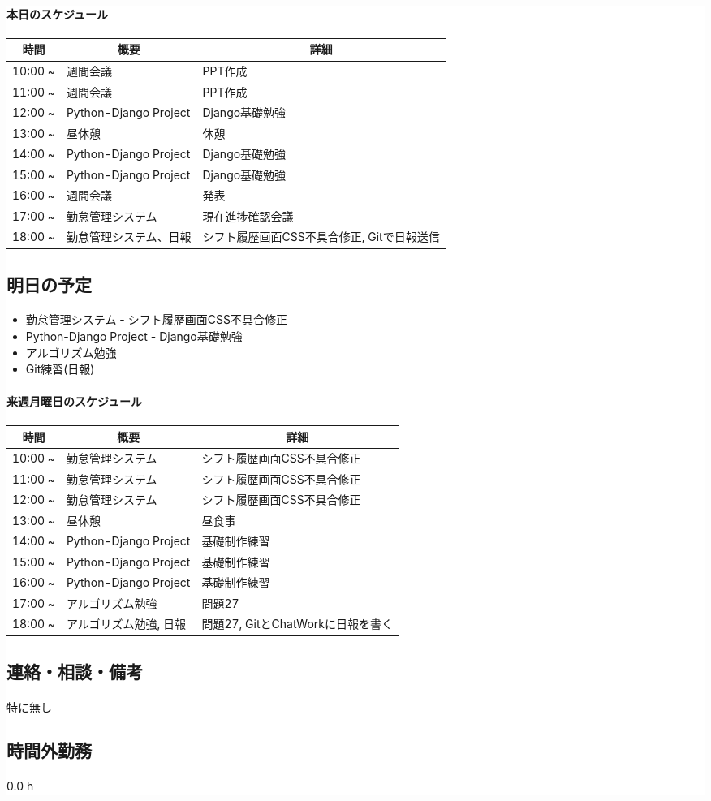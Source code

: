 #### 本日のスケジュール

|時間  |概要  |詳細  |
|---|---|---|
|10:00 ~| 週間会議 | PPT作成 |
|11:00 ~| 週間会議 | PPT作成 |
|12:00 ~| Python-Django Project | Django基礎勉強 |
|13:00 ~| 昼休憩 | 休憩 |
|14:00 ~| Python-Django Project | Django基礎勉強 |
|15:00 ~| Python-Django Project | Django基礎勉強 |
|16:00 ~| 週間会議 | 発表 |
|17:00 ~| 勤怠管理システム | 現在進捗確認会議 |
|18:00 ~| 勤怠管理システム、日報 | シフト履歴画面CSS不具合修正, Gitで日報送信 |

## 明日の予定
* 勤怠管理システム - シフト履歴画面CSS不具合修正
* Python-Django Project - Django基礎勉強
* アルゴリズム勉強
* Git練習(日報)

#### 来週月曜日のスケジュール

|時間  |概要  |詳細  |
|---|---|---|
|10:00 ~| 勤怠管理システム | シフト履歴画面CSS不具合修正 |
|11:00 ~| 勤怠管理システム | シフト履歴画面CSS不具合修正 |
|12:00 ~| 勤怠管理システム | シフト履歴画面CSS不具合修正 |
|13:00 ~| 昼休憩 | 昼食事 |
|14:00 ~| Python-Django Project | 基礎制作練習 |
|15:00 ~| Python-Django Project | 基礎制作練習 |
|16:00 ~| Python-Django Project | 基礎制作練習 |
|17:00 ~| アルゴリズム勉強 | 問題27 |
|18:00 ~| アルゴリズム勉強, 日報 | 問題27, GitとChatWorkに日報を書く |

## 連絡・相談・備考
特に無し

## 時間外勤務
0.0 h
